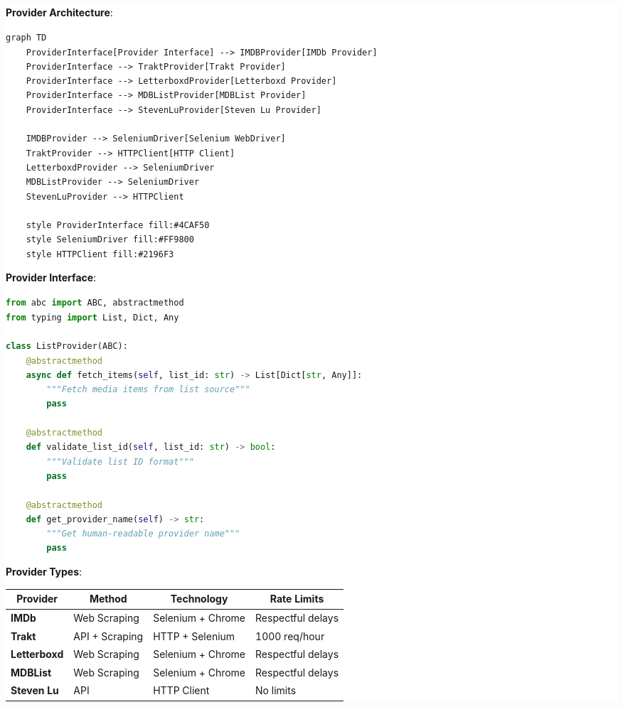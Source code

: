 **Provider Architecture**:
```mermaid
graph TD
    ProviderInterface[Provider Interface] --> IMDBProvider[IMDb Provider]
    ProviderInterface --> TraktProvider[Trakt Provider]
    ProviderInterface --> LetterboxdProvider[Letterboxd Provider]
    ProviderInterface --> MDBListProvider[MDBList Provider]
    ProviderInterface --> StevenLuProvider[Steven Lu Provider]
    
    IMDBProvider --> SeleniumDriver[Selenium WebDriver]
    TraktProvider --> HTTPClient[HTTP Client]
    LetterboxdProvider --> SeleniumDriver
    MDBListProvider --> SeleniumDriver
    StevenLuProvider --> HTTPClient
    
    style ProviderInterface fill:#4CAF50
    style SeleniumDriver fill:#FF9800
    style HTTPClient fill:#2196F3
```

**Provider Interface**:
```python
from abc import ABC, abstractmethod
from typing import List, Dict, Any

class ListProvider(ABC):
    @abstractmethod
    async def fetch_items(self, list_id: str) -> List[Dict[str, Any]]:
        """Fetch media items from list source"""
        pass
    
    @abstractmethod
    def validate_list_id(self, list_id: str) -> bool:
        """Validate list ID format"""
        pass
    
    @abstractmethod
    def get_provider_name(self) -> str:
        """Get human-readable provider name"""
        pass
```

**Provider Types**:

| Provider | Method | Technology | Rate Limits |
|----------|--------|------------|-------------|
| **IMDb** | Web Scraping | Selenium + Chrome | Respectful delays |
| **Trakt** | API + Scraping | HTTP + Selenium | 1000 req/hour |
| **Letterboxd** | Web Scraping | Selenium + Chrome | Respectful delays |
| **MDBList** | Web Scraping | Selenium + Chrome | Respectful delays |
| **Steven Lu** | API | HTTP Client | No limits |
